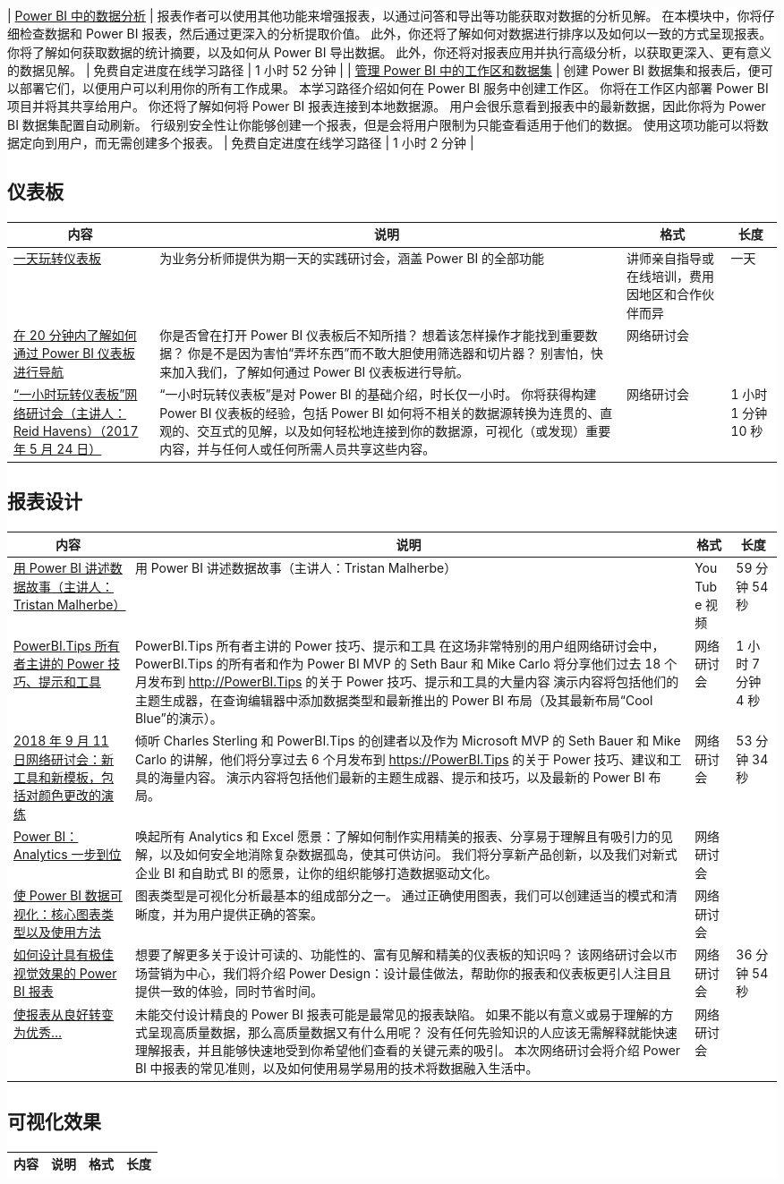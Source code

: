| [Power BI 中的数据分析](https://docs.microsoft.com/learn/paths/perform-analytics-power-bi/)                           | 报表作者可以使用其他功能来增强报表，以通过问答和导出等功能获取对数据的分析见解。   在本模块中，你将仔细检查数据和 Power BI 报表，然后通过更深入的分析提取价值。 此外，你还将了解如何对数据进行排序以及如何以一致的方式呈现报表。 你将了解如何获取数据的统计摘要，以及如何从 Power BI 导出数据。   此外，你还将对报表应用并执行高级分析，以获取更深入、更有意义的数据见解。                                                                                                                                                             | 免费自定进度在线学习路径 | 1 小时 52 分钟 |
| [管理 Power BI 中的工作区和数据集](https://docs.microsoft.com/learn/paths/manage-workspaces-datasets-power-bi/) | 创建 Power BI 数据集和报表后，便可以部署它们，以便用户可以利用你的所有工作成果。 本学习路径介绍如何在 Power BI 服务中创建工作区。 你将在工作区内部署 Power BI 项目并将其共享给用户。 你还将了解如何将 Power BI 报表连接到本地数据源。 用户会很乐意看到报表中的最新数据，因此你将为 Power BI 数据集配置自动刷新。 行级别安全性让你能够创建一个报表，但是会将用户限制为只能查看适用于他们的数据。 使用这项功能可以将数据定向到用户，而无需创建多个报表。 | 免费自定进度在线学习路径 | 1 小时 2 分钟 |
## <a name="dashboards"></a>仪表板<a name="dashboards"></a>
| 内容 | 说明  | 格式 | 长度   |
|-------------------------------------------------------------------------------------------------------------------------------------------|------------------------------------------------------------------------------------------------------------------------------------------------------------------------------------------------------------------------------------------------------------------------------------------------------------------------------------------|---------------------------------------|----------------|
| [一天玩转仪表板](https://powerbi.microsoft.com/diad/) | 为业务分析师提供为期一天的实践研讨会，涵盖 Power BI 的全部功能  | 讲师亲自指导或在线培训，费用因地区和合作伙伴而异 | 一天  |
| [在 20 分钟内了解如何通过 Power BI 仪表板进行导航](https://info.microsoft.com/powerbi-dashboard-in-20-min-ondemand.html)  | 你是否曾在打开 Power BI 仪表板后不知所措？  想着该怎样操作才能找到重要数据？ 你是不是因为害怕“弄坏东西”而不敢大胆使用筛选器和切片器？  别害怕，快来加入我们，了解如何通过 Power BI 仪表板进行导航。  | 网络研讨会  |                |
| [“一小时玩转仪表板”网络研讨会（主讲人：Reid Havens）（2017 年 5 月 24 日）](https://community.powerbi.com/t5/Webinars-and-Video-Gallery/Dashboard-in-an-Hour-Webinar-with-Reid-Havens-5-24-17/td-p/175975) | “一小时玩转仪表板”是对 Power BI 的基础介绍，时长仅一小时。 你将获得构建 Power BI 仪表板的经验，包括 Power BI 如何将不相关的数据源转换为连贯的、直观的、交互式的见解，以及如何轻松地连接到你的数据源，可视化（或发现）重要内容，并与任何人或任何所需人员共享这些内容。 | 网络研讨会  | 1 小时 1 分钟 10 秒 |
## <a name="report-design"></a>报表设计<a name="report-design"></a>
| 内容 | 说明  | 格式 | 长度   |
|-------------------------------------------------------------------------------------------------------------------------------------------|------------------------------------------------------------------------------------------------------------------------------------------------------------------------------------------------------------------------------------------------------------------------------------------------------------------------------------------|---------------------------------------|----------------|
| [用 Power BI 讲述数据故事（主讲人：Tristan Malherbe）](https://www.youtube.com/watch?v=egk0suekwHo)  | 用 Power BI 讲述数据故事（主讲人：Tristan Malherbe）  | YouTube 视频 | 59 分钟 54 秒    |
| [PowerBI.Tips 所有者主讲的 Power 技巧、提示和工具](https://community.powerbi.com/t5/Webinars-and-Video-Gallery/Power-Tricks-Tips-and-Tools-from-the-owners-of-PowerBI-Tips/td-p/382848) | PowerBI.Tips 所有者主讲的 Power 技巧、提示和工具 在这场非常特别的用户组网络研讨会中，PowerBI.Tips 的所有者和作为 Power BI MVP 的 Seth Baur 和 Mike Carlo 将分享他们过去 18 个月发布到 http://PowerBI.Tips 的关于 Power 技巧、提示和工具的大量内容 演示内容将包括他们的主题生成器，在查询编辑器中添加数据类型和最新推出的 Power BI 布局（及其最新布局“Cool Blue”的演示）。  | 网络研讨会       | 1 小时 7 分钟 4 秒 |
| [2018 年 9 月 11 日网络研讨会：新工具和新模板，包括对颜色更改的演练](https://community.powerbi.com/t5/Webinars-and-Video-Gallery/9-11-18-Webinar-New-tools-and-new-templates-including-a/td-p/480220) | 倾听 Charles Sterling 和 PowerBI.Tips 的创建者以及作为 Microsoft MVP 的 Seth Bauer 和 Mike Carlo 的讲解，他们将分享过去 6 个月发布到 https://PowerBI.Tips 的关于 Power 技巧、建议和工具的海量内容。 演示内容将包括他们最新的主题生成器、提示和技巧，以及最新的 Power BI 布局。  | 网络研讨会       | 53 分钟 34 秒    |
| [Power BI：Analytics 一步到位](https://info.microsoft.com/CA-PowerBI-WBNR-FY19-11Nov-08-PowerBIAnalyticsDoneRight-MCW0008690_02OnDemandRegistration-ForminBody.html)  | 唤起所有 Analytics 和 Excel 愿景：了解如何制作实用精美的报表、分享易于理解且有吸引力的见解，以及如何安全地消除复杂数据孤岛，使其可供访问。 我们将分享新产品创新，以及我们对新式企业 BI 和自助式 BI 的愿景，让你的组织能够打造数据驱动文化。  | 网络研讨会       |                |
| [使 Power BI 数据可视化：核心图表类型以及使用方法](https://info.microsoft.com/Make-your-Power-BI-Data-Visual-OnDemandRegistration.html)  | 图表类型是可视化分析最基本的组成部分之一。 通过正确使用图表，我们可以创建适当的模式和清晰度，并为用户提供正确的答案。  | 网络研讨会       |                |
| [如何设计具有极佳视觉效果的 Power BI 报表](https://community.powerbi.com/t5/Webinars-and-Video-Gallery/5-3-17-Webinar-How-to-Design-Visually-Stunning-Power-BI-Reports/m-p/168204?Is=Website)   | 想要了解更多关于设计可读的、功能性的、富有见解和精美的仪表板的知识吗？ 该网络研讨会以市场营销为中心，我们将介绍 Power Design：设计最佳做法，帮助你的报表和仪表板更引人注目且提供一致的体验，同时节省时间。  | 网络研讨会       | 36 分钟 54 秒  |
| [使报表从良好转变为优秀…](https://community.powerbi.com/t5/Webinars-and-Video-Gallery/Power-BI-Transforming-A-Report-From-Good-to-GREAT/m-p/315119?Is=Website)  | 未能交付设计精良的 Power BI 报表可能是最常见的报表缺陷。 如果不能以有意义或易于理解的方式呈现高质量数据，那么高质量数据又有什么用呢？ 没有任何先验知识的人应该无需解释就能快速理解报表，并且能够快速地受到你希望他们查看的关键元素的吸引。  本次网络研讨会将介绍 Power BI 中报表的常见准则，以及如何使用易学易用的技术将数据融入生活中。 | 网络研讨会       |     |
## <a name="visualization"></a>可视化效果<a name="visualization"></a>
| 内容 | 说明  | 格式 | 长度   |
|-------------------------------------------------------------------------------------------------------------------------------------------|------------------------------------------------------------------------------------------------------------------------------------------------------------------------------------------------------------------------------------------------------------------------------------------------------------------------------------------|---------------------------------------|----------------|